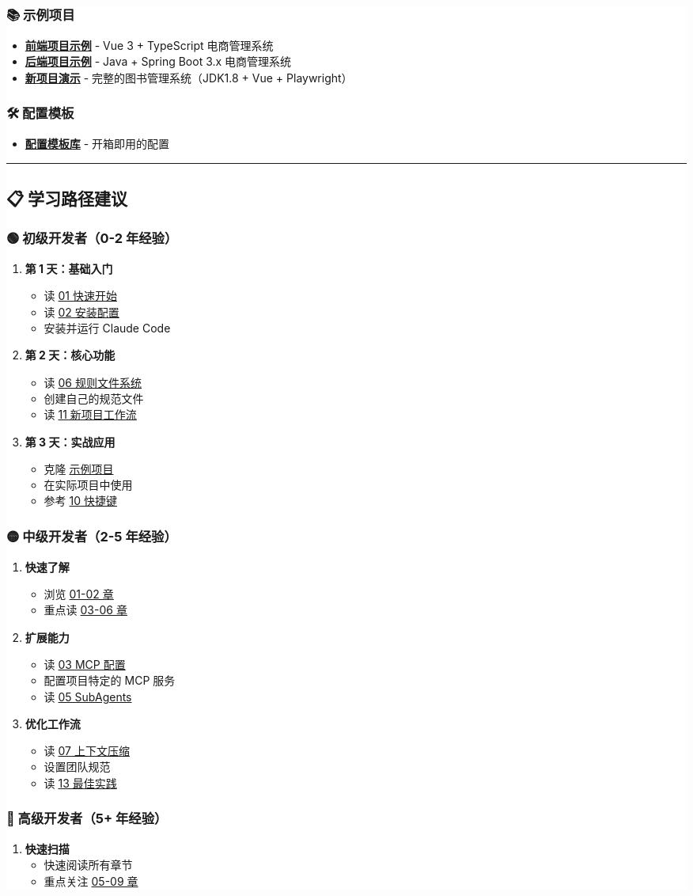 ### 📚 示例项目

- **[前端项目示例](examples/frontend-project/)** - Vue 3 + TypeScript 电商管理系统
- **[后端项目示例](examples/backend-project/)** - Java + Spring Boot 3.x 电商管理系统
- **[新项目演示](examples/new-project-demo/)** - 完整的图书管理系统（JDK1.8 + Vue + Playwright）

### 🛠️ 配置模板

- **[配置模板库](templates/CONFIG_TEMPLATES.md)** - 开箱即用的配置

---

## 📋 学习路径建议

### 🟢 初级开发者（0-2 年经验）

1. **第 1 天：基础入门**
   - 读 [01 快速开始](docs/01-quick-start.md)
   - 读 [02 安装配置](docs/02-installation.md)
   - 安装并运行 Claude Code

2. **第 2 天：核心功能**
   - 读 [06 规则文件系统](docs/06-rules-file.md)
   - 创建自己的规范文件
   - 读 [11 新项目工作流](docs/11-new-project-workflow.md)

3. **第 3 天：实战应用**
   - 克隆 [示例项目](examples/)
   - 在实际项目中使用
   - 参考 [10 快捷键](docs/10-shortcuts.md)

### 🟡 中级开发者（2-5 年经验）

1. **快速了解**
   - 浏览 [01-02 章](docs/)
   - 重点读 [03-06 章](docs/)

2. **扩展能力**
   - 读 [03 MCP 配置](docs/03-mcp-setup.md)
   - 配置项目特定的 MCP 服务
   - 读 [05 SubAgents](docs/05-subagents.md)

3. **优化工作流**
   - 读 [07 上下文压缩](docs/07-context-compression.md)
   - 设置团队规范
   - 读 [13 最佳实践](docs/13-best-practices.md)

### 🔴 高级开发者（5+ 年经验）

1. **快速扫描**
   - 快速阅读所有章节
   - 重点关注 [05-09 章](docs/)
